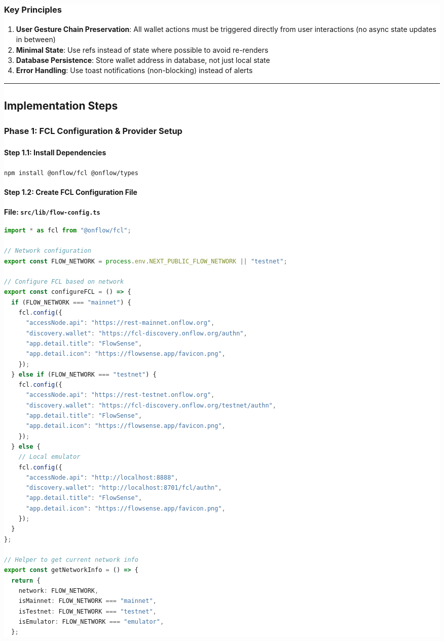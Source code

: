 ### Key Principles
1. **User Gesture Chain Preservation**: All wallet actions must be triggered directly from user interactions (no async state updates in between)
2. **Minimal State**: Use refs instead of state where possible to avoid re-renders
3. **Database Persistence**: Store wallet address in database, not just local state
4. **Error Handling**: Use toast notifications (non-blocking) instead of alerts

---

## Implementation Steps

### Phase 1: FCL Configuration & Provider Setup

#### Step 1.1: Install Dependencies

```bash
npm install @onflow/fcl @onflow/types
```

#### Step 1.2: Create FCL Configuration File

**File: `src/lib/flow-config.ts`**

```typescript
import * as fcl from "@onflow/fcl";

// Network configuration
export const FLOW_NETWORK = process.env.NEXT_PUBLIC_FLOW_NETWORK || "testnet";

// Configure FCL based on network
export const configureFCL = () => {
  if (FLOW_NETWORK === "mainnet") {
    fcl.config({
      "accessNode.api": "https://rest-mainnet.onflow.org",
      "discovery.wallet": "https://fcl-discovery.onflow.org/authn",
      "app.detail.title": "FlowSense",
      "app.detail.icon": "https://flowsense.app/favicon.png",
    });
  } else if (FLOW_NETWORK === "testnet") {
    fcl.config({
      "accessNode.api": "https://rest-testnet.onflow.org",
      "discovery.wallet": "https://fcl-discovery.onflow.org/testnet/authn",
      "app.detail.title": "FlowSense",
      "app.detail.icon": "https://flowsense.app/favicon.png",
    });
  } else {
    // Local emulator
    fcl.config({
      "accessNode.api": "http://localhost:8888",
      "discovery.wallet": "http://localhost:8701/fcl/authn",
      "app.detail.title": "FlowSense",
      "app.detail.icon": "https://flowsense.app/favicon.png",
    });
  }
};

// Helper to get current network info
export const getNetworkInfo = () => {
  return {
    network: FLOW_NETWORK,
    isMainnet: FLOW_NETWORK === "mainnet",
    isTestnet: FLOW_NETWORK === "testnet",
    isEmulator: FLOW_NETWORK === "emulator",
  };
```